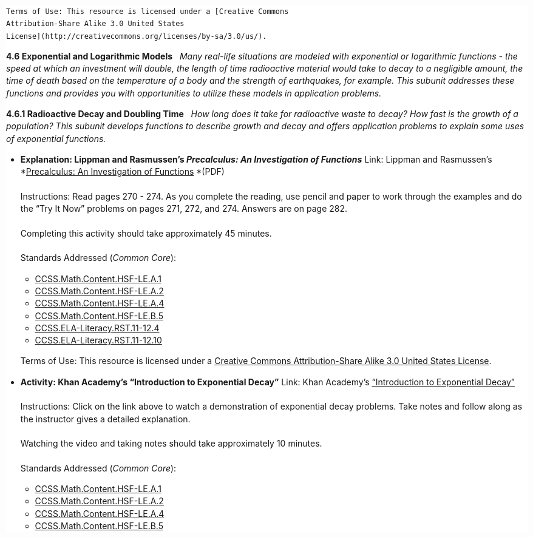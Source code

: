     Terms of Use: This resource is licensed under a [Creative Commons
    Attribution-Share Alike 3.0 United States
    License](http://creativecommons.org/licenses/by-sa/3.0/us/).

**4.6 Exponential and Logarithmic Models** <span id="4.6"></span> 
*Many real-life situations are modeled with exponential or logarithmic
functions - the speed at which an investment will double, the length of
time radioactive material would take to decay to a negligible amount,
the time of death based on the temperature of a body and the strength of
earthquakes, for example. This subunit addresses these functions and
provides you with opportunities to utilize these models in application
problems.*

**4.6.1 Radioactive Decay and Doubling Time** <span id="4.6.1"></span> 
*How long does it take for radioactive waste to decay? How fast is the
growth of a population? This subunit develops functions to describe
growth and decay and offers application problems to explain some uses of
exponential functions.*

-   **Explanation: Lippman and Rasmussen’s *Precalculus: An
    Investigation of Functions***
    Link: Lippman and Rasmussen’s *[Precalculus: An Investigation of
    Functions](http://www.opentextbookstore.com/precalc/) *(PDF)  
        
     Instructions: Read pages 270 - 274. As you complete the reading,
    use pencil and paper to work through the examples and do the “Try It
    Now” problems on pages 271, 272, and 274. Answers are on page 282.  
        
     Completing this activity should take approximately 45 minutes.  
        
     Standards Addressed (*Common Core*):

    -   [CCSS.Math.Content.HSF-LE.A.1](http://www.corestandards.org/Math/Content/HSF/LE/A/1)
    -   [CCSS.Math.Content.HSF-LE.A.2](http://www.corestandards.org/Math/Content/HSF/LE/A/2)
    -   [CCSS.Math.Content.HSF-LE.A.4](http://www.corestandards.org/Math/Content/HSF/LE/A/4)
    -   [CCSS.Math.Content.HSF-LE.B.5](http://www.corestandards.org/Math/Content/HSF/LE/B/5)
    -   [CCSS.ELA-Literacy.RST.11-12.4](http://www.corestandards.org/ELA-Literacy/RST/11-12/4)
    -   [CCSS.ELA-Literacy.RST.11-12.10](http://www.corestandards.org/ELA-Literacy/RST/11-12/10)

    Terms of Use: This resource is licensed under a [Creative Commons
    Attribution-Share Alike 3.0 United States
    License](http://creativecommons.org/licenses/by-sa/3.0/us/).

-   **Activity: Khan Academy’s “Introduction to Exponential Decay”**
    Link: Khan Academy’s [“Introduction to Exponential
    Decay”](http://www.youtube.com/watch?v=HTDop6eEsaA)  
        
     Instructions: Click on the link above to watch a demonstration of
    exponential decay problems. Take notes and follow along as the
    instructor gives a detailed explanation.  
        
     Watching the video and taking notes should take approximately 10
    minutes.  
        
     Standards Addressed (*Common Core*):

    -   [CCSS.Math.Content.HSF-LE.A.1](http://www.corestandards.org/Math/Content/HSF/LE/A/1)
    -   [CCSS.Math.Content.HSF-LE.A.2](http://www.corestandards.org/Math/Content/HSF/LE/A/2)
    -   [CCSS.Math.Content.HSF-LE.A.4](http://www.corestandards.org/Math/Content/HSF/LE/A/4)
    -   [CCSS.Math.Content.HSF-LE.B.5](http://www.corestandards.org/Math/Content/HSF/LE/B/5)
